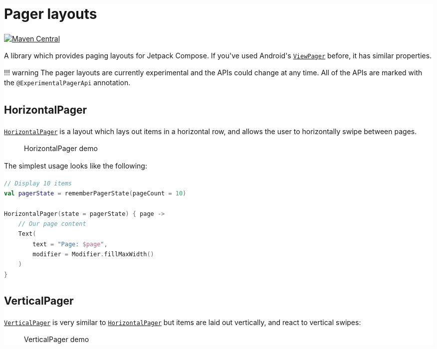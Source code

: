 # Pager layouts

[![Maven Central](https://img.shields.io/maven-central/v/com.google.accompanist/accompanist-pager)](https://search.maven.org/search?q=g:com.google.accompanist)

A library which provides paging layouts for Jetpack Compose. If you've used Android's [`ViewPager`](https://developer.android.com/reference/kotlin/androidx/viewpager/widget/ViewPager) before, it has similar properties.

!!! warning
    The pager layouts are currently experimental and the APIs could change at any time.
    All of the APIs are marked with the `@ExperimentalPagerApi` annotation.

## HorizontalPager

[`HorizontalPager`][api-horizpager] is a layout which lays out items in a horizontal row, and allows the user to horizontally swipe between pages.

<figure>
    <video width="300" controls loop>
    <source src="horiz_demo.mp4" type="video/mp4">
        Your browser does not support the video tag.
    </video>
    <figcaption>HorizontalPager demo</figcaption>
</figure>

The simplest usage looks like the following:

``` kotlin
// Display 10 items
val pagerState = rememberPagerState(pageCount = 10)

HorizontalPager(state = pagerState) { page ->
    // Our page content
    Text(
        text = "Page: $page",
        modifier = Modifier.fillMaxWidth()
    )
}
```

## VerticalPager

[`VerticalPager`][api-vertpager] is very similar to [`HorizontalPager`][api-horizpager] but items are laid out vertically, and react to vertical swipes:

<figure>
    <video width="300" controls loop>
    <source src="vert_demo.mp4" type="video/mp4">
        Your browser does not support the video tag.
    </video>
    <figcaption>VerticalPager demo</figcaption>
</figure>


  [api-vertpager]: ../api/pager/pager/com.google.accompanist.pager/-vertical-pager.html
  [api-horizpager]: ../api/pager/pager/com.google.accompanist.pager/-horizontal-pager.html
  [currentpage-api]: ../api/pager/pager/com.google.accompanist.pager/-pager-state/current-page.html
  [currentpageoffset-api]: ../api/pager/pager/com.google.accompanist.pager/-pager-state/current-page-offset.html
  [calcoffsetpage]: ../api/pager/pager/com.google.accompanist.pager/calculate-current-offset-for-page.html
  [pagerstate-api]: ../api/pager/pager/com.google.accompanist.pager/remember-pager-state.html